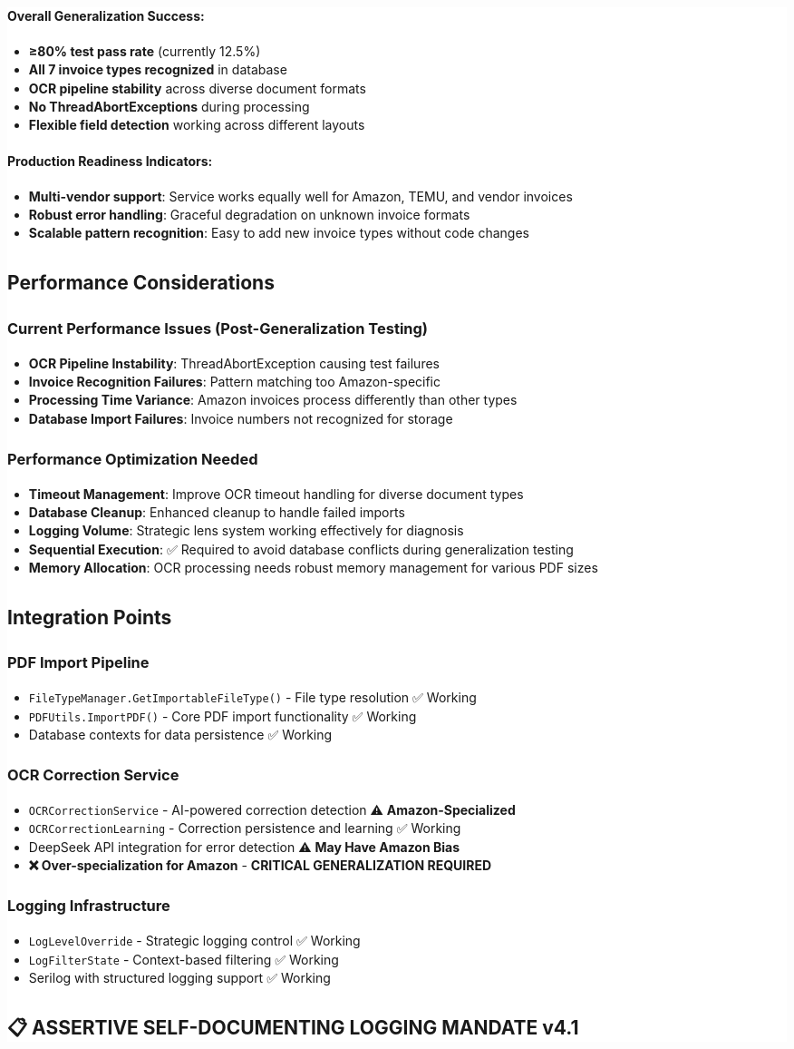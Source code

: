 #### **Overall Generalization Success**:
- **≥80% test pass rate** (currently 12.5%)
- **All 7 invoice types recognized** in database
- **OCR pipeline stability** across diverse document formats
- **No ThreadAbortExceptions** during processing
- **Flexible field detection** working across different layouts

#### **Production Readiness Indicators**:
- **Multi-vendor support**: Service works equally well for Amazon, TEMU, and vendor invoices
- **Robust error handling**: Graceful degradation on unknown invoice formats
- **Scalable pattern recognition**: Easy to add new invoice types without code changes

## Performance Considerations

### **Current Performance Issues (Post-Generalization Testing)**
- **OCR Pipeline Instability**: ThreadAbortException causing test failures
- **Invoice Recognition Failures**: Pattern matching too Amazon-specific
- **Processing Time Variance**: Amazon invoices process differently than other types
- **Database Import Failures**: Invoice numbers not recognized for storage

### **Performance Optimization Needed**
- **Timeout Management**: Improve OCR timeout handling for diverse document types
- **Database Cleanup**: Enhanced cleanup to handle failed imports
- **Logging Volume**: Strategic lens system working effectively for diagnosis
- **Sequential Execution**: ✅ Required to avoid database conflicts during generalization testing
- **Memory Allocation**: OCR processing needs robust memory management for various PDF sizes

## Integration Points

### PDF Import Pipeline
- `FileTypeManager.GetImportableFileType()` - File type resolution ✅ Working
- `PDFUtils.ImportPDF()` - Core PDF import functionality ✅ Working
- Database contexts for data persistence ✅ Working

### OCR Correction Service
- `OCRCorrectionService` - AI-powered correction detection ⚠️ **Amazon-Specialized**
- `OCRCorrectionLearning` - Correction persistence and learning ✅ Working
- DeepSeek API integration for error detection ⚠️ **May Have Amazon Bias**
- **❌ Over-specialization for Amazon** - **CRITICAL GENERALIZATION REQUIRED**

### Logging Infrastructure
- `LogLevelOverride` - Strategic logging control ✅ Working
- `LogFilterState` - Context-based filtering ✅ Working
- Serilog with structured logging support ✅ Working

## 📋 ASSERTIVE SELF-DOCUMENTING LOGGING MANDATE v4.1
